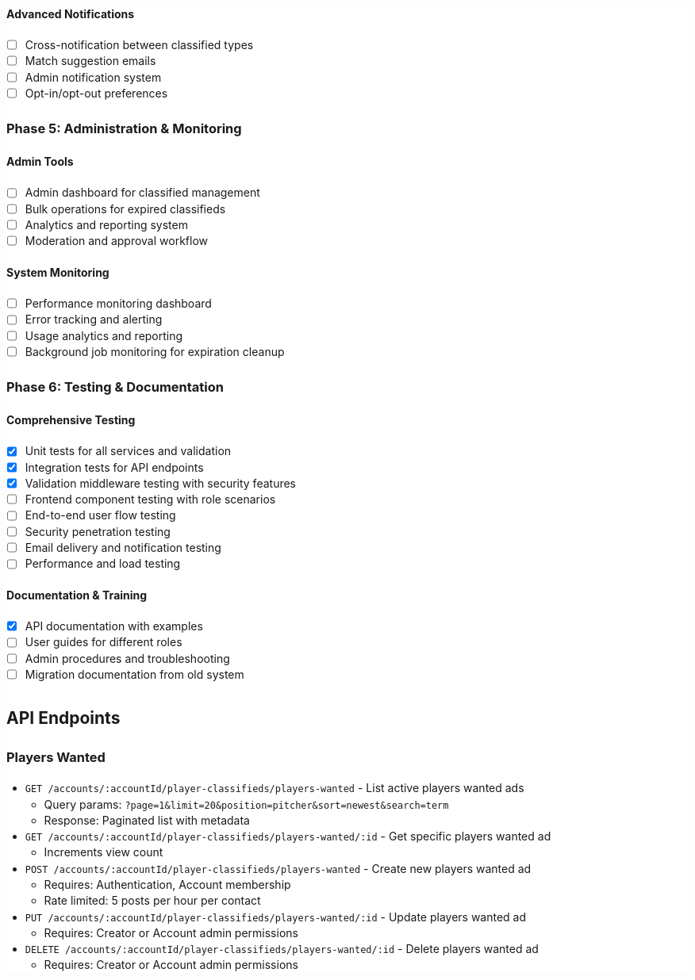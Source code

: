 #### Advanced Notifications
- [ ] Cross-notification between classified types
- [ ] Match suggestion emails
- [ ] Admin notification system
- [ ] Opt-in/opt-out preferences

### **Phase 5: Administration & Monitoring**
#### Admin Tools
- [ ] Admin dashboard for classified management
- [ ] Bulk operations for expired classifieds
- [ ] Analytics and reporting system
- [ ] Moderation and approval workflow

#### System Monitoring
- [ ] Performance monitoring dashboard
- [ ] Error tracking and alerting
- [ ] Usage analytics and reporting
- [ ] Background job monitoring for expiration cleanup

### **Phase 6: Testing & Documentation**
#### Comprehensive Testing
- [x] Unit tests for all services and validation
- [x] Integration tests for API endpoints
- [x] Validation middleware testing with security features
- [ ] Frontend component testing with role scenarios
- [ ] End-to-end user flow testing
- [ ] Security penetration testing
- [ ] Email delivery and notification testing
- [ ] Performance and load testing

#### Documentation & Training
- [x] API documentation with examples
- [ ] User guides for different roles
- [ ] Admin procedures and troubleshooting
- [ ] Migration documentation from old system

## API Endpoints

### Players Wanted
- `GET /accounts/:accountId/player-classifieds/players-wanted` - List active players wanted ads
  - Query params: `?page=1&limit=20&position=pitcher&sort=newest&search=term`
  - Response: Paginated list with metadata
- `GET /accounts/:accountId/player-classifieds/players-wanted/:id` - Get specific players wanted ad
  - Increments view count
- `POST /accounts/:accountId/player-classifieds/players-wanted` - Create new players wanted ad
  - Requires: Authentication, Account membership
  - Rate limited: 5 posts per hour per contact
- `PUT /accounts/:accountId/player-classifieds/players-wanted/:id` - Update players wanted ad
  - Requires: Creator or Account admin permissions
- `DELETE /accounts/:accountId/player-classifieds/players-wanted/:id` - Delete players wanted ad
  - Requires: Creator or Account admin permissions

